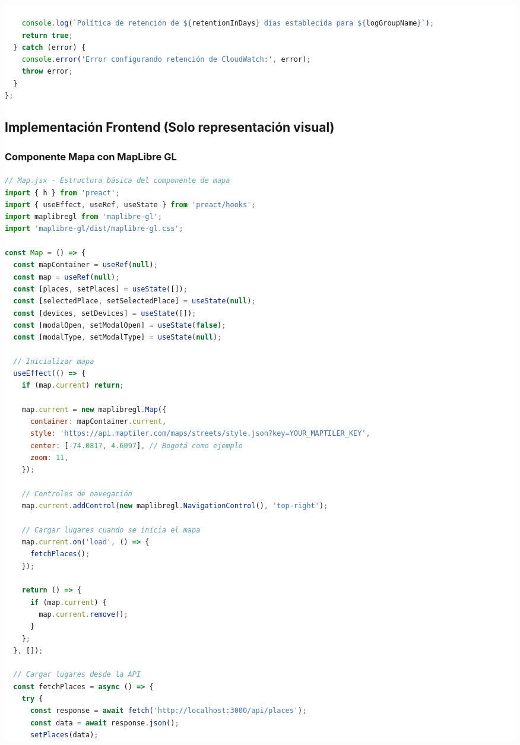 ```typescript
    
    console.log(`Política de retención de ${retentionInDays} días establecida para ${logGroupName}`);
    return true;
  } catch (error) {
    console.error('Error configurando retención de CloudWatch:', error);
    throw error;
  }
};
```

## Implementación Frontend (Solo representación visual)

### Componente Mapa con MapLibre GL

```jsx
// Map.jsx - Estructura básica del componente de mapa
import { h } from 'preact';
import { useEffect, useRef, useState } from 'preact/hooks';
import maplibregl from 'maplibre-gl';
import 'maplibre-gl/dist/maplibre-gl.css';

const Map = () => {
  const mapContainer = useRef(null);
  const map = useRef(null);
  const [places, setPlaces] = useState([]);
  const [selectedPlace, setSelectedPlace] = useState(null);
  const [devices, setDevices] = useState([]);
  const [modalOpen, setModalOpen] = useState(false);
  const [modalType, setModalType] = useState(null);

  // Inicializar mapa
  useEffect(() => {
    if (map.current) return;

    map.current = new maplibregl.Map({
      container: mapContainer.current,
      style: 'https://api.maptiler.com/maps/streets/style.json?key=YOUR_MAPTILER_KEY',
      center: [-74.0817, 4.6097], // Bogotá como ejemplo
      zoom: 11,
    });

    // Controles de navegación
    map.current.addControl(new maplibregl.NavigationControl(), 'top-right');

    // Cargar lugares cuando se inicia el mapa
    map.current.on('load', () => {
      fetchPlaces();
    });

    return () => {
      if (map.current) {
        map.current.remove();
      }
    };
  }, []);

  // Cargar lugares desde la API
  const fetchPlaces = async () => {
    try {
      const response = await fetch('http://localhost:3000/api/places');
      const data = await response.json();
      setPlaces(data);
```